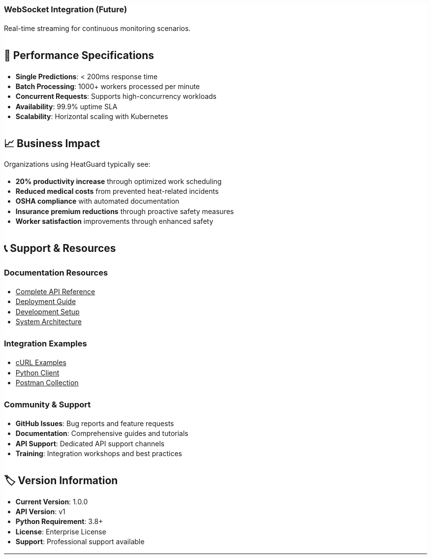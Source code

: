 ### WebSocket Integration (Future)

Real-time streaming for continuous monitoring scenarios.

## 🎯 Performance Specifications

- **Single Predictions**: < 200ms response time
- **Batch Processing**: 1000+ workers processed per minute
- **Concurrent Requests**: Supports high-concurrency workloads
- **Availability**: 99.9% uptime SLA
- **Scalability**: Horizontal scaling with Kubernetes

## 📈 Business Impact

Organizations using HeatGuard typically see:

- **20% productivity increase** through optimized work scheduling
- **Reduced medical costs** from prevented heat-related incidents
- **OSHA compliance** with automated documentation
- **Insurance premium reductions** through proactive safety measures
- **Worker satisfaction** improvements through enhanced safety

## 📞 Support & Resources

### Documentation Resources

- [Complete API Reference](API.md)
- [Deployment Guide](DEPLOYMENT.md)
- [Development Setup](DEVELOPMENT.md)
- [System Architecture](ARCHITECTURE.md)

### Integration Examples

- [cURL Examples](examples/curl_examples.sh)
- [Python Client](examples/python_client.py)
- [Postman Collection](examples/postman_collection.json)

### Community & Support

- **GitHub Issues**: Bug reports and feature requests
- **Documentation**: Comprehensive guides and tutorials
- **API Support**: Dedicated API support channels
- **Training**: Integration workshops and best practices

## 🏷 Version Information

- **Current Version**: 1.0.0
- **API Version**: v1
- **Python Requirement**: 3.8+
- **License**: Enterprise License
- **Support**: Professional support available

---